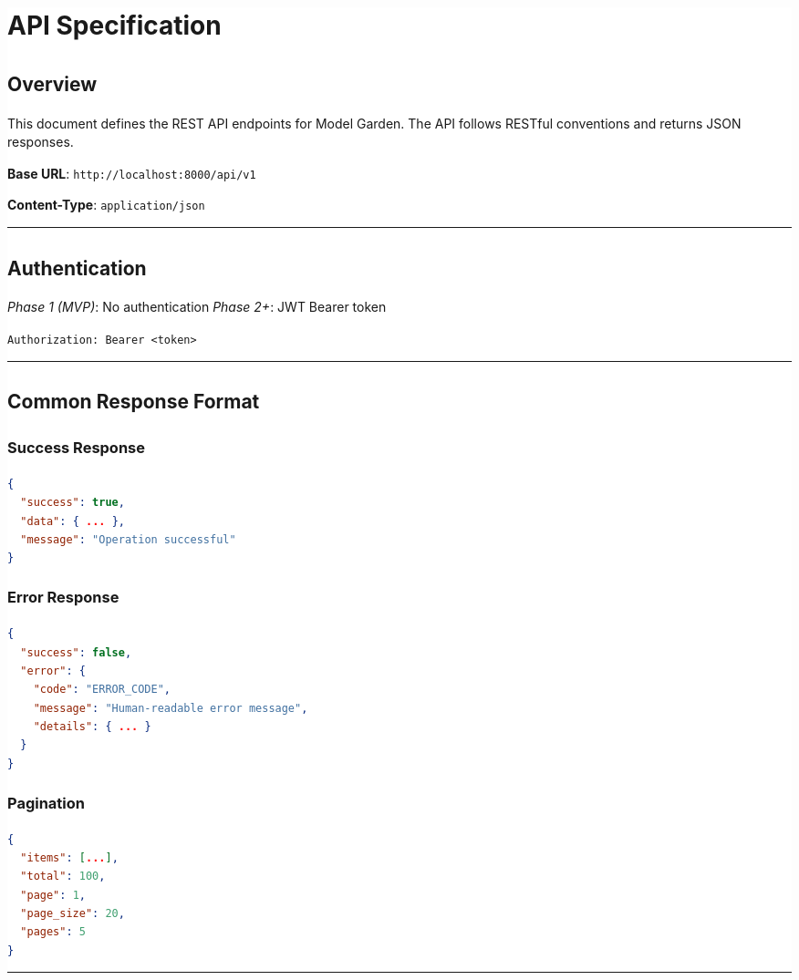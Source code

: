 # API Specification

## Overview
This document defines the REST API endpoints for Model Garden. The API follows RESTful conventions and returns JSON responses.

**Base URL**: `http://localhost:8000/api/v1`

**Content-Type**: `application/json`

---

## Authentication
*Phase 1 (MVP)*: No authentication
*Phase 2+*: JWT Bearer token

```
Authorization: Bearer <token>
```

---

## Common Response Format

### Success Response
```json
{
  "success": true,
  "data": { ... },
  "message": "Operation successful"
}
```

### Error Response
```json
{
  "success": false,
  "error": {
    "code": "ERROR_CODE",
    "message": "Human-readable error message",
    "details": { ... }
  }
}
```

### Pagination
```json
{
  "items": [...],
  "total": 100,
  "page": 1,
  "page_size": 20,
  "pages": 5
}
```

---